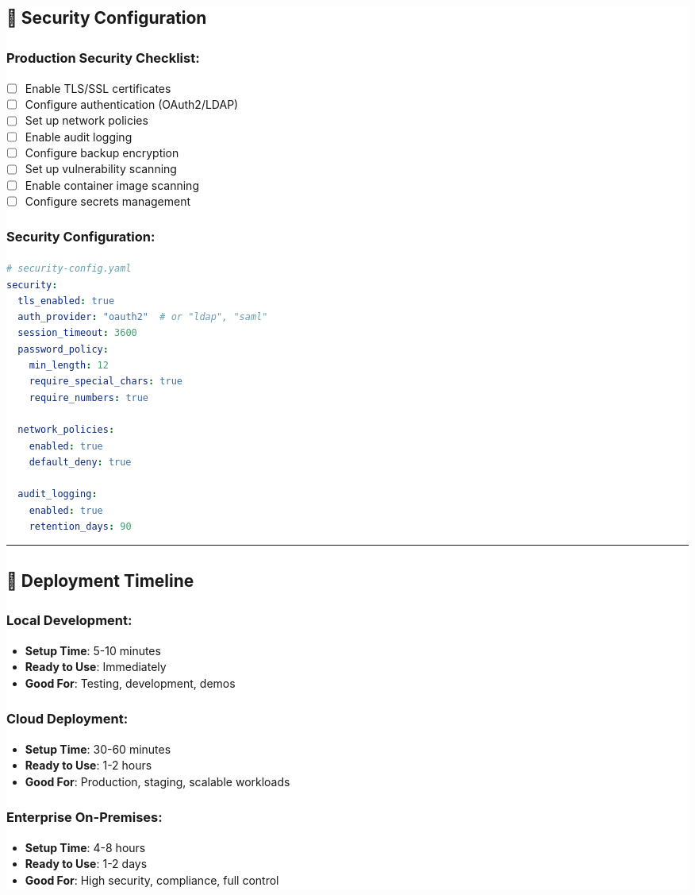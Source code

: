 
## 🔐 **Security Configuration**

### **Production Security Checklist:**
- [ ] Enable TLS/SSL certificates
- [ ] Configure authentication (OAuth2/LDAP)
- [ ] Set up network policies
- [ ] Enable audit logging
- [ ] Configure backup encryption
- [ ] Set up vulnerability scanning
- [ ] Enable container image scanning
- [ ] Configure secrets management

### **Security Configuration:**

```yaml
# security-config.yaml
security:
  tls_enabled: true
  auth_provider: "oauth2"  # or "ldap", "saml"
  session_timeout: 3600
  password_policy:
    min_length: 12
    require_special_chars: true
    require_numbers: true
  
  network_policies:
    enabled: true
    default_deny: true
  
  audit_logging:
    enabled: true
    retention_days: 90
```

---

## 🚀 **Deployment Timeline**

### **Local Development:**
- **Setup Time**: 5-10 minutes
- **Ready to Use**: Immediately
- **Good For**: Testing, development, demos

### **Cloud Deployment:**
- **Setup Time**: 30-60 minutes
- **Ready to Use**: 1-2 hours
- **Good For**: Production, staging, scalable workloads

### **Enterprise On-Premises:**
- **Setup Time**: 4-8 hours
- **Ready to Use**: 1-2 days
- **Good For**: High security, compliance, full control
